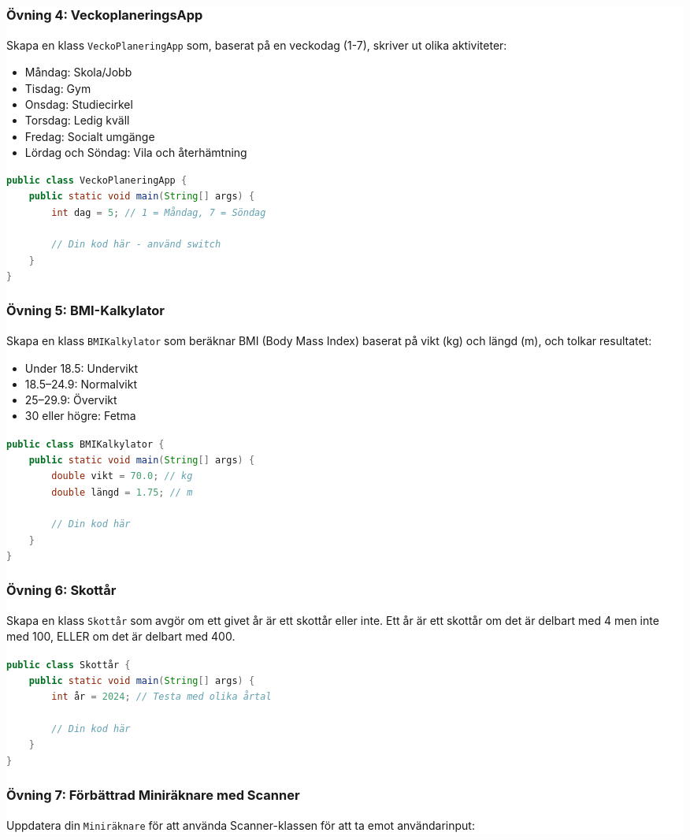### Övning 4: VeckoplaneringsApp
Skapa en klass `VeckoPlaneringApp` som, baserat på en veckodag (1-7), skriver ut olika aktiviteter:
- Måndag: Skola/Jobb
- Tisdag: Gym
- Onsdag: Studiecirkel
- Torsdag: Ledig kväll
- Fredag: Socialt umgänge
- Lördag och Söndag: Vila och återhämtning

```java
public class VeckoPlaneringApp {
    public static void main(String[] args) {
        int dag = 5; // 1 = Måndag, 7 = Söndag
        
        // Din kod här - använd switch
    }
}
```

### Övning 5: BMI-Kalkylator
Skapa en klass `BMIKalkylator` som beräknar BMI (Body Mass Index) baserat på vikt (kg) och längd (m), och tolkar resultatet:
- Under 18.5: Undervikt
- 18.5–24.9: Normalvikt
- 25–29.9: Övervikt
- 30 eller högre: Fetma

```java
public class BMIKalkylator {
    public static void main(String[] args) {
        double vikt = 70.0; // kg
        double längd = 1.75; // m
        
        // Din kod här
    }
}
```

### Övning 6: Skottår
Skapa en klass `Skottår` som avgör om ett givet år är ett skottår eller inte. Ett år är ett skottår om det är delbart med 4 men inte med 100, ELLER om det är delbart med 400.

```java
public class Skottår {
    public static void main(String[] args) {
        int år = 2024; // Testa med olika årtal
        
        // Din kod här
    }
}
```

### Övning 7: Förbättrad Miniräknare med Scanner
Uppdatera din `Miniräknare` för att använda Scanner-klassen för att ta emot användarinput:
